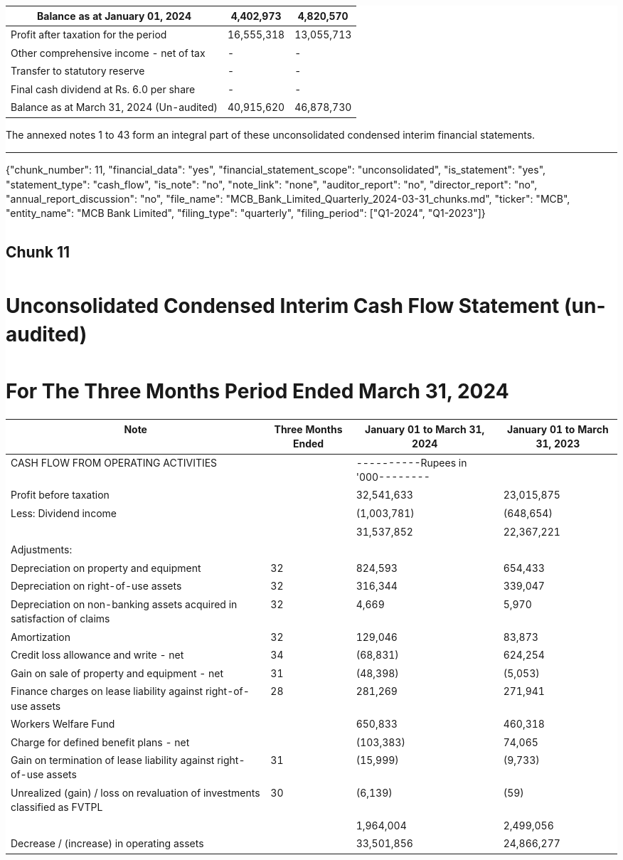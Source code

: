 |Balance as at January 01, 2024|4,402,973|4,820,570|
|---|---|---|
|Profit after taxation for the period|16,555,318|13,055,713|
|Other comprehensive income - net of tax|-|-|
|Transfer to statutory reserve|-|-|
|Final cash dividend at Rs. 6.0 per share|-|-|
|Balance as at March 31, 2024 (Un-audited)|40,915,620|46,878,730|

The annexed notes 1 to 43 form an integral part of these unconsolidated condensed interim financial statements.

---

{"chunk_number": 11, "financial_data": "yes", "financial_statement_scope": "unconsolidated", "is_statement": "yes", "statement_type": "cash_flow", "is_note": "no", "note_link": "none", "auditor_report": "no", "director_report": "no", "annual_report_discussion": "no", "file_name": "MCB_Bank_Limited_Quarterly_2024-03-31_chunks.md", "ticker": "MCB", "entity_name": "MCB Bank Limited", "filing_type": "quarterly", "filing_period": ["Q1-2024", "Q1-2023"]}
## Chunk 11


# Unconsolidated Condensed Interim Cash Flow Statement (un-audited)

# For The Three Months Period Ended March 31, 2024

|Note|Three Months Ended|January 01 to March 31, 2024|January 01 to March 31, 2023|
|---|---|---|---|
|CASH FLOW FROM OPERATING ACTIVITIES| |----------Rupees in '000--------| |
|Profit before taxation| |32,541,633|23,015,875|
|Less: Dividend income| |(1,003,781)|(648,654)|
| | |31,537,852|22,367,221|
|Adjustments:| | | |
|Depreciation on property and equipment|32|824,593|654,433|
|Depreciation on right-of-use assets|32|316,344|339,047|
|Depreciation on non-banking assets acquired in satisfaction of claims|32|4,669|5,970|
|Amortization|32|129,046|83,873|
|Credit loss allowance and write - net|34|(68,831)|624,254|
|Gain on sale of property and equipment - net|31|(48,398)|(5,053)|
|Finance charges on lease liability against right-of-use assets|28|281,269|271,941|
|Workers Welfare Fund| |650,833|460,318|
|Charge for defined benefit plans - net| |(103,383)|74,065|
|Gain on termination of lease liability against right-of-use assets|31|(15,999)|(9,733)|
|Unrealized (gain) / loss on revaluation of investments classified as FVTPL|30|(6,139)|(59)|
| | |1,964,004|2,499,056|
|Decrease / (increase) in operating assets| |33,501,856|24,866,277|